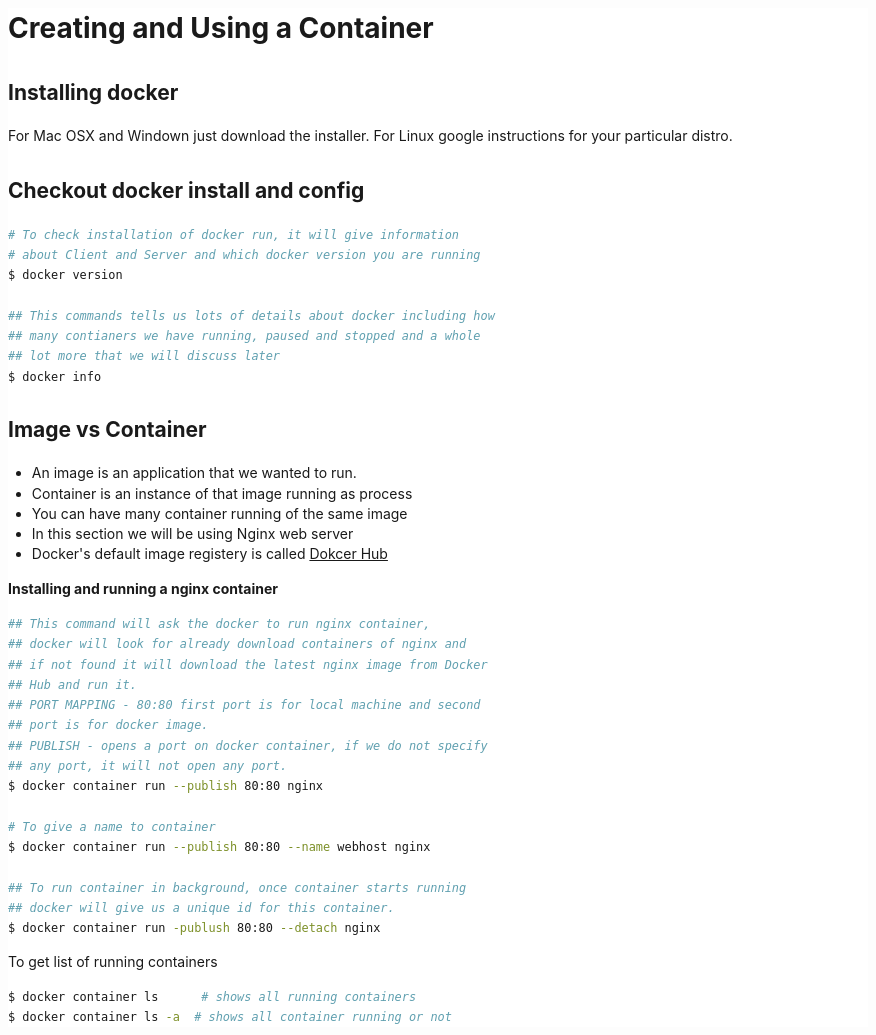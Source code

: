 # Creating and Using a Container

## Installing docker 
For Mac OSX and Windown just download the installer. For Linux google instructions for your particular distro.

## Checkout docker install and config
```bash
# To check installation of docker run, it will give information 
# about Client and Server and which docker version you are running
$ docker version 

## This commands tells us lots of details about docker including how
## many contianers we have running, paused and stopped and a whole
## lot more that we will discuss later
$ docker info
```

## Image vs Container
- An image is an application that we wanted to run.
- Container is an instance of that image running as process
- You can have many container running of the same image
- In this section we will be using Nginx web server
- Docker's default image registery is called [Dokcer Hub](https://hub.docker.com)

**Installing and running a nginx container**

```bash
## This command will ask the docker to run nginx container,
## docker will look for already download containers of nginx and
## if not found it will download the latest nginx image from Docker
## Hub and run it.
## PORT MAPPING - 80:80 first port is for local machine and second
## port is for docker image.
## PUBLISH - opens a port on docker container, if we do not specify
## any port, it will not open any port.
$ docker container run --publish 80:80 nginx

# To give a name to container
$ docker container run --publish 80:80 --name webhost nginx

## To run container in background, once container starts running 
## docker will give us a unique id for this container.
$ docker container run -publush 80:80 --detach nginx
```

To get list of running containers
```bash
$ docker container ls      # shows all running containers
$ docker container ls -a  # shows all container running or not
```
